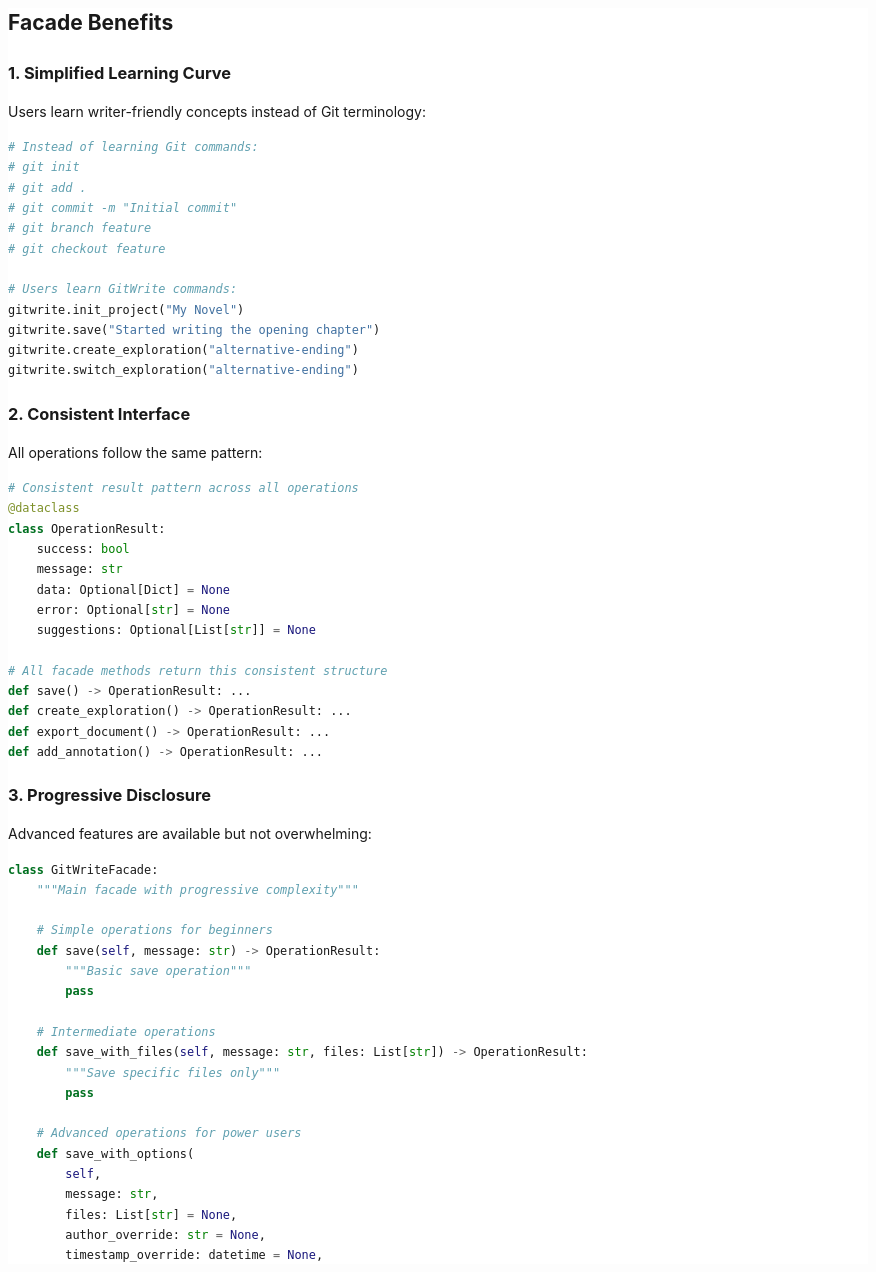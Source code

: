 ## Facade Benefits

### 1. Simplified Learning Curve
Users learn writer-friendly concepts instead of Git terminology:

```python
# Instead of learning Git commands:
# git init
# git add .
# git commit -m "Initial commit"
# git branch feature
# git checkout feature

# Users learn GitWrite commands:
gitwrite.init_project("My Novel")
gitwrite.save("Started writing the opening chapter")
gitwrite.create_exploration("alternative-ending")
gitwrite.switch_exploration("alternative-ending")
```

### 2. Consistent Interface
All operations follow the same pattern:

```python
# Consistent result pattern across all operations
@dataclass
class OperationResult:
    success: bool
    message: str
    data: Optional[Dict] = None
    error: Optional[str] = None
    suggestions: Optional[List[str]] = None

# All facade methods return this consistent structure
def save() -> OperationResult: ...
def create_exploration() -> OperationResult: ...
def export_document() -> OperationResult: ...
def add_annotation() -> OperationResult: ...
```

### 3. Progressive Disclosure
Advanced features are available but not overwhelming:

```python
class GitWriteFacade:
    """Main facade with progressive complexity"""

    # Simple operations for beginners
    def save(self, message: str) -> OperationResult:
        """Basic save operation"""
        pass

    # Intermediate operations
    def save_with_files(self, message: str, files: List[str]) -> OperationResult:
        """Save specific files only"""
        pass

    # Advanced operations for power users
    def save_with_options(
        self,
        message: str,
        files: List[str] = None,
        author_override: str = None,
        timestamp_override: datetime = None,
```
